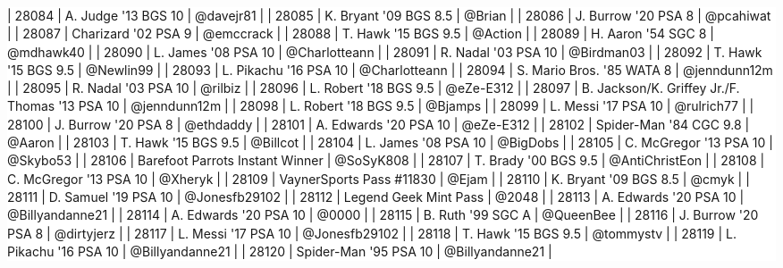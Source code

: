 | 28084 | A. Judge &#039;13 BGS 10 | \@davejr81 |
| 28085 | K. Bryant &#039;09 BGS 8.5 | \@Brian |
| 28086 | J. Burrow &#039;20 PSA 8 | \@pcahiwat |
| 28087 | Charizard &#039;02 PSA 9 | \@emccrack |
| 28088 | T. Hawk &#039;15 BGS 9.5 | \@Action |
| 28089 | H. Aaron &#039;54 SGC 8 | \@mdhawk40 |
| 28090 | L. James &#039;08 PSA 10 | \@Charlotteann |
| 28091 | R. Nadal &#039;03 PSA 10 | \@Birdman03 |
| 28092 | T. Hawk &#039;15 BGS 9.5 | \@Newlin99 |
| 28093 | L. Pikachu &#039;16 PSA 10 | \@Charlotteann |
| 28094 | S. Mario Bros. &#039;85 WATA 8 | \@jenndunn12m |
| 28095 | R. Nadal &#039;03 PSA 10 | \@rilbiz |
| 28096 | L. Robert &#039;18 BGS 9.5 | \@eZe-E312 |
| 28097 | B. Jackson/K. Griffey Jr./F. Thomas &#039;13 PSA 10 | \@jenndunn12m |
| 28098 | L. Robert &#039;18 BGS 9.5 | \@Bjamps |
| 28099 | L. Messi &#039;17 PSA 10 | \@rulrich77 |
| 28100 | J. Burrow &#039;20 PSA 8 | \@ethdaddy |
| 28101 | A. Edwards &#039;20 PSA 10 | \@eZe-E312 |
| 28102 | Spider-Man &#039;84 CGC 9.8 | \@Aaron |
| 28103 | T. Hawk &#039;15 BGS 9.5 | \@Billcot |
| 28104 | L. James &#039;08 PSA 10 | \@BigDobs |
| 28105 | C. McGregor &#039;13 PSA 10 | \@Skybo53 |
| 28106 | Barefoot Parrots Instant Winner | \@SoSyK808 |
| 28107 | T. Brady &#039;00 BGS 9.5 | \@AntiChristEon |
| 28108 | C. McGregor &#039;13 PSA 10 | \@Xheryk |
| 28109 | VaynerSports Pass #11830 | \@Ejam |
| 28110 | K. Bryant &#039;09 BGS 8.5 | \@cmyk |
| 28111 | D. Samuel &#039;19 PSA 10 | \@Jonesfb29102 |
| 28112 | Legend Geek Mint Pass | \@2048 |
| 28113 | A. Edwards &#039;20 PSA 10 | \@Billyandanne21 |
| 28114 | A. Edwards &#039;20 PSA 10 | \@0000 |
| 28115 | B. Ruth &#039;99 SGC A | \@QueenBee |
| 28116 | J. Burrow &#039;20 PSA 8 | \@dirtyjerz |
| 28117 | L. Messi &#039;17 PSA 10 | \@Jonesfb29102 |
| 28118 | T. Hawk &#039;15 BGS 9.5 | \@tommystv |
| 28119 | L. Pikachu &#039;16 PSA 10 | \@Billyandanne21 |
| 28120 | Spider-Man &#039;95 PSA 10 | \@Billyandanne21 |